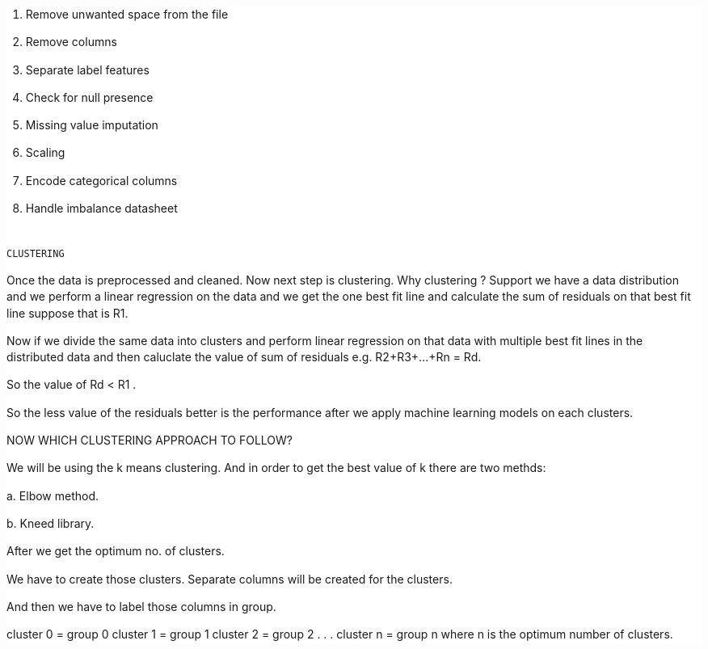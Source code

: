 1. Remove unwanted space from the file

2. Remove columns

3. Separate label features

4. Check for null presence

5. Missing value imputation 

6. Scaling

7. Encode categorical columns

8. Handle imbalance datasheet


```

CLUSTERING

```
Once the data is preprocessed and cleaned. 
Now next step is clustering. Why clustering ?
Support we have a data distribution and we perform a linear regression on the data and we get the one best fit line and calculate the sum of residuals on that best fit line suppose that is R1.

Now if we divide the same data into clusters and perform linear regression on that data with multiple best fit lines in the distributed data and then caluclate the value of sum of residuals e.g. R2+R3+...+Rn = Rd.

So the value of Rd < R1 .

So the less value of the residuals better is the performance after we apply machine learning models on each clusters.


NOW WHICH CLUSTERING APPROACH TO FOLLOW?

We will be using the k means clustering. 
And in order to get the best value of k there are two methds:

a. Elbow method.

b. Kneed library. 


After we get the optimum no. of clusters. 

We have to create those clusters. Separate columns will be created for the clusters.

And then we have to label those columns in group.

cluster 0 = group 0
cluster 1 = group 1 
cluster 2 = group 2 
.
.
.
cluster n = group n 
where n is the optimum number of clusters. 
